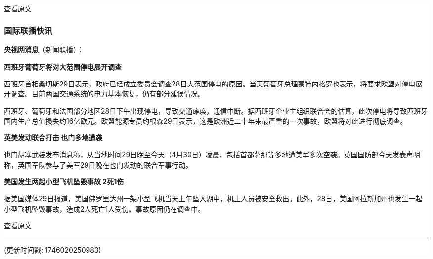 [查看原文](https://tv.cctv.com/2025/04/30/VIDEr3bHDuKxUnCYEj7jx9aw250430.shtml)

### 国际联播快讯

<p><strong>央视网消息</strong>（新闻联播）：<br></p><p><strong>西班牙葡萄牙将对大范围停电展开调查</strong><br></p><p>西班牙首相桑切斯29日表示，政府已经成立委员会调查28日大范围停电的原因。当天葡萄牙总理蒙特内格罗也表示，将要求欧盟对停电展开调查。目前两国交通系统的电力基本恢复，仍有部分延误情况。<br></p><p>西班牙、葡萄牙和法国部分地区28日下午出现停电，导致交通瘫痪，通信中断。据西班牙企业主组织联合会的估算，此次停电将导致西班牙国内生产总值损失约16亿欧元。欧盟能源专员约根森29日表示，这是欧洲近二十年来最严重的一次事故，欧盟将对此进行彻底调查。<br></p><p><strong>英美发动联合打击 也门多地遭袭</strong><br></p><p>也门胡塞武装发布消息称，从当地时间29日晚至今天（4月30日）凌晨，包括首都萨那等多地遭美军多次空袭。英国国防部今天发表声明称，英国军队参与了美军29日晚在也门发动的联合军事行动。<br></p><p><strong>美国发生两起小型飞机坠毁事故 2死1伤</strong><br></p><p>据美国媒体29日报道，美国佛罗里达州一架小型飞机当天上午坠入湖中，机上人员被安全救出。此外，28日，美国阿拉斯加州也发生一起小型飞机坠毁事故，造成2人死亡1人受伤。事故原因仍在调查中。</p>

[查看原文](https://tv.cctv.com/2025/04/30/VIDEnR0ybyg4JFDl3PI5RfDN250430.shtml)



---

(更新时间戳: 1746020250983)

